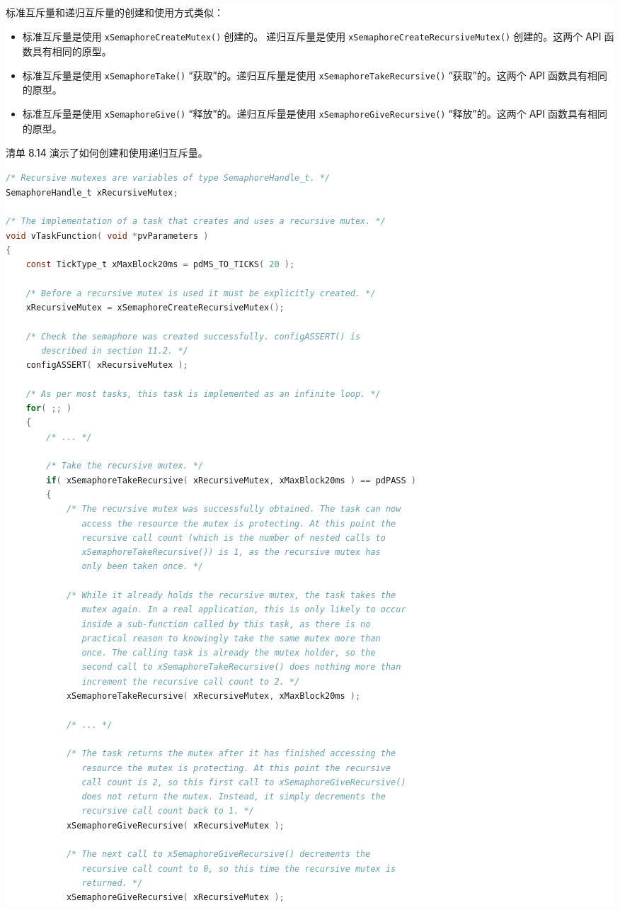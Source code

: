 标准互斥量和递归互斥量的创建和使用方式类似：

- 标准互斥量是使用 `xSemaphoreCreateMutex()` 创建的。
  递归互斥量是使用
  `xSemaphoreCreateRecursiveMutex()` 创建的。这两个 API 函数具有相同的原型。

- 标准互斥量是使用 `xSemaphoreTake()` “获取”的。递归互斥量是使用 `xSemaphoreTakeRecursive()` “获取”的。这两个 API 函数具有相同的原型。

- 标准互斥量是使用 `xSemaphoreGive()` “释放”的。递归互斥量是使用 `xSemaphoreGiveRecursive()` “释放”的。这两个 API 函数具有相同的原型。

清单 8.14 演示了如何创建和使用递归互斥量。


<a name="list8.14" title="Listing 8.14 Creating and using a recursive mutex"></a>

```c
/* Recursive mutexes are variables of type SemaphoreHandle_t. */
SemaphoreHandle_t xRecursiveMutex;

/* The implementation of a task that creates and uses a recursive mutex. */
void vTaskFunction( void *pvParameters )
{
    const TickType_t xMaxBlock20ms = pdMS_TO_TICKS( 20 );

    /* Before a recursive mutex is used it must be explicitly created. */
    xRecursiveMutex = xSemaphoreCreateRecursiveMutex();

    /* Check the semaphore was created successfully. configASSERT() is 
       described in section 11.2. */
    configASSERT( xRecursiveMutex );

    /* As per most tasks, this task is implemented as an infinite loop. */
    for( ;; )
    {
        /* ... */

        /* Take the recursive mutex. */
        if( xSemaphoreTakeRecursive( xRecursiveMutex, xMaxBlock20ms ) == pdPASS )
        {
            /* The recursive mutex was successfully obtained. The task can now
               access the resource the mutex is protecting. At this point the 
               recursive call count (which is the number of nested calls to 
               xSemaphoreTakeRecursive()) is 1, as the recursive mutex has 
               only been taken once. */

            /* While it already holds the recursive mutex, the task takes the 
               mutex again. In a real application, this is only likely to occur
               inside a sub-function called by this task, as there is no 
               practical reason to knowingly take the same mutex more than 
               once. The calling task is already the mutex holder, so the 
               second call to xSemaphoreTakeRecursive() does nothing more than
               increment the recursive call count to 2. */
            xSemaphoreTakeRecursive( xRecursiveMutex, xMaxBlock20ms );

            /* ... */

            /* The task returns the mutex after it has finished accessing the
               resource the mutex is protecting. At this point the recursive 
               call count is 2, so this first call to xSemaphoreGiveRecursive()
               does not return the mutex. Instead, it simply decrements the 
               recursive call count back to 1. */
            xSemaphoreGiveRecursive( xRecursiveMutex );

            /* The next call to xSemaphoreGiveRecursive() decrements the 
               recursive call count to 0, so this time the recursive mutex is 
               returned. */
            xSemaphoreGiveRecursive( xRecursiveMutex );
```